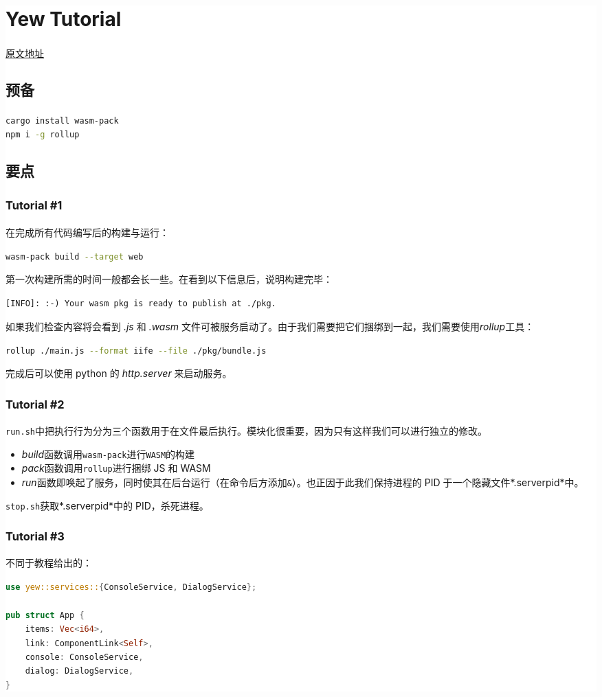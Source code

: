 # Yew Tutorial

[原文地址](https://github.com/davidedelpapa/yew-tutorial)

## 预备

```sh
cargo install wasm-pack
npm i -g rollup
```

## 要点

### Tutorial #1

在完成所有代码编写后的构建与运行：

```sh
wasm-pack build --target web
```

第一次构建所需的时间一般都会长一些。在看到以下信息后，说明构建完毕：

```null
[INFO]: :-) Your wasm pkg is ready to publish at ./pkg.
```

如果我们检查内容将会看到 _.js_ 和 _.wasm_ 文件可被服务启动了。由于我们需要把它们捆绑到一起，我们需要使用*rollup*工具：

```sh
rollup ./main.js --format iife --file ./pkg/bundle.js
```

完成后可以使用 python 的 _http.server_ 来启动服务。

### Tutorial #2

`run.sh`中把执行行为分为三个函数用于在文件最后执行。模块化很重要，因为只有这样我们可以进行独立的修改。

- *build*函数调用`wasm-pack`进行`WASM`的构建
- *pack*函数调用`rollup`进行捆绑 JS 和 WASM
- *run*函数即唤起了服务，同时使其在后台运行（在命令后方添加`&`）。也正因于此我们保持进程的 PID 于一个隐藏文件*.serverpid*中。

`stop.sh`获取*.serverpid*中的 PID，杀死进程。

### Tutorial #3

不同于教程给出的：

```rs
use yew::services::{ConsoleService, DialogService};

pub struct App {
    items: Vec<i64>,
    link: ComponentLink<Self>,
    console: ConsoleService,
    dialog: DialogService,
}
```
